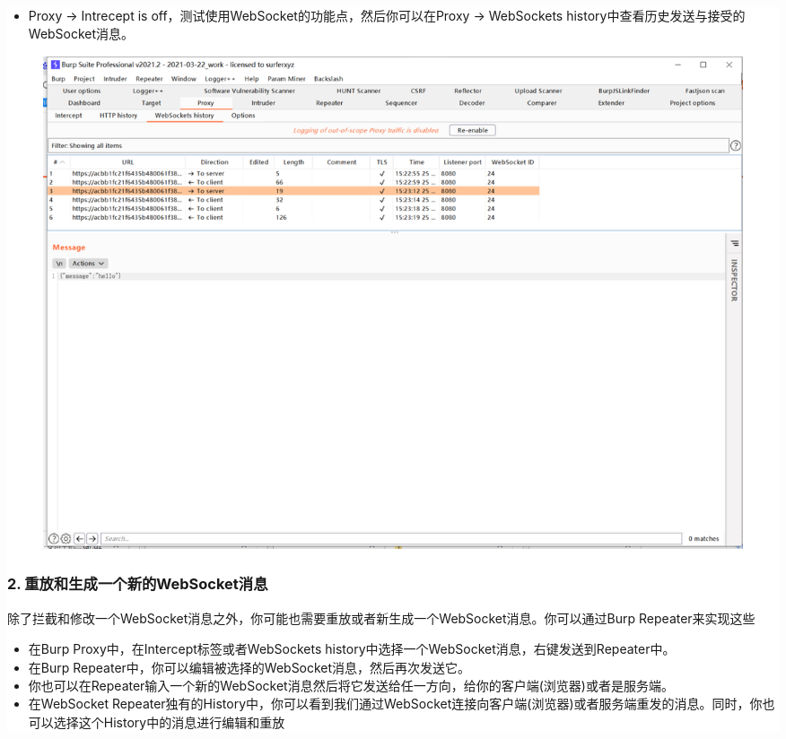 * Proxy -> Intrecept is off，测试使用WebSocket的功能点，然后你可以在Proxy -> WebSockets history中查看历史发送与接受的WebSocket消息。

<figure><img src="../.gitbook/assets/WebSocket2.png" alt=""><figcaption></figcaption></figure>

### 2. 重放和生成一个新的WebSocket消息

除了拦截和修改一个WebSocket消息之外，你可能也需要重放或者新生成一个WebSocket消息。你可以通过Burp Repeater来实现这些

* 在Burp Proxy中，在Intercept标签或者WebSockets history中选择一个WebSocket消息，右键发送到Repeater中。
* 在Burp Repeater中，你可以编辑被选择的WebSocket消息，然后再次发送它。
* 你也可以在Repeater输入一个新的WebSocket消息然后将它发送给任一方向，给你的客户端(浏览器)或者是服务端。
* 在WebSocket Repeater独有的History中，你可以看到我们通过WebSocket连接向客户端(浏览器)或者服务端重发的消息。同时，你也可以选择这个History中的消息进行编辑和重放
